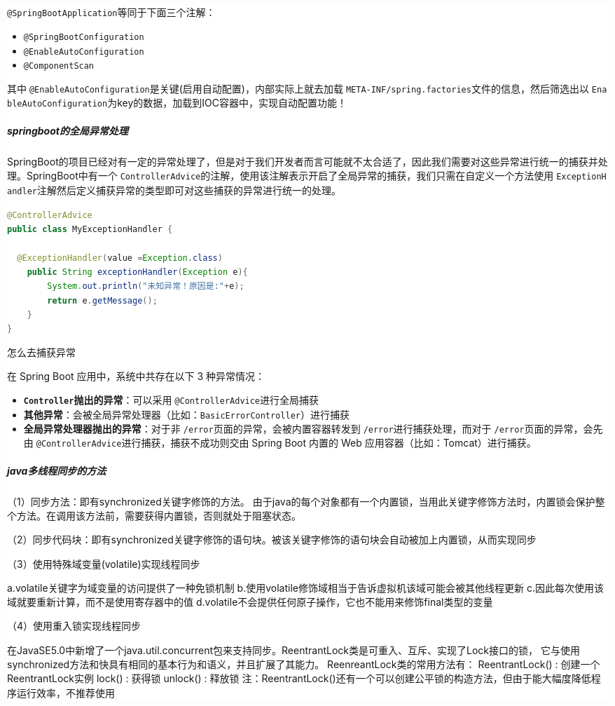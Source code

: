   `@SpringBootApplication`等同于下面三个注解：

  - `@SpringBootConfiguration`
  - `@EnableAutoConfiguration`
  - `@ComponentScan`

  其中 `@EnableAutoConfiguration`是关键(启用自动配置)，内部实际上就去加载 `META-INF/spring.factories`文件的信息，然后筛选出以 `EnableAutoConfiguration`为key的数据，加载到IOC容器中，实现自动配置功能！

##### springboot的全局异常处理

SpringBoot的项目已经对有一定的异常处理了，但是对于我们开发者而言可能就不太合适了，因此我们需要对这些异常进行统一的捕获并处理。SpringBoot中有一个 `ControllerAdvice`的注解，使用该注解表示开启了全局异常的捕获，我们只需在自定义一个方法使用 `ExceptionHandler`注解然后定义捕获异常的类型即可对这些捕获的异常进行统一的处理。

```java
@ControllerAdvice
public class MyExceptionHandler {

  @ExceptionHandler(value =Exception.class)
	public String exceptionHandler(Exception e){
		System.out.println("未知异常！原因是:"+e);
       	return e.getMessage();
    }
}
```

怎么去捕获异常

在 Spring Boot 应用中，系统中共存在以下 3 种异常情况：

- **`Controller`抛出的异常**：可以采用 `@ControllerAdvice`进行全局捕获
- **其他异常**：会被全局异常处理器（比如：`BasicErrorController`）进行捕获
- **全局异常处理器抛出的异常**：对于非 `/error`页面的异常，会被内置容器转发到 `/error`进行捕获处理，而对于 `/error`页面的异常，会先由 `@ControllerAdvice`进行捕获，捕获不成功则交由 Spring Boot 内置的 Web 应用容器（比如：Tomcat）进行捕获。

##### java多线程同步的方法

（1）同步方法：即有synchronized关键字修饰的方法。 由于java的每个对象都有一个内置锁，当用此关键字修饰方法时，内置锁会保护整个方法。在调用该方法前，需要获得内置锁，否则就处于阻塞状态。

（2）同步代码块：即有synchronized关键字修饰的语句块。被该关键字修饰的语句块会自动被加上内置锁，从而实现同步

（3）使用特殊域变量(volatile)实现线程同步

  a.volatile关键字为域变量的访问提供了一种免锁机制
  b.使用volatile修饰域相当于告诉虚拟机该域可能会被其他线程更新
  c.因此每次使用该域就要重新计算，而不是使用寄存器中的值
  d.volatile不会提供任何原子操作，它也不能用来修饰final类型的变量

（4）使用重入锁实现线程同步

  在JavaSE5.0中新增了一个java.util.concurrent包来支持同步。ReentrantLock类是可重入、互斥、实现了Lock接口的锁， 它与使用synchronized方法和快具有相同的基本行为和语义，并且扩展了其能力。
   ReenreantLock类的常用方法有：
     ReentrantLock() : 创建一个ReentrantLock实例
     lock() : 获得锁
     unlock() : 释放锁
  注：ReentrantLock()还有一个可以创建公平锁的构造方法，但由于能大幅度降低程序运行效率，不推荐使用
